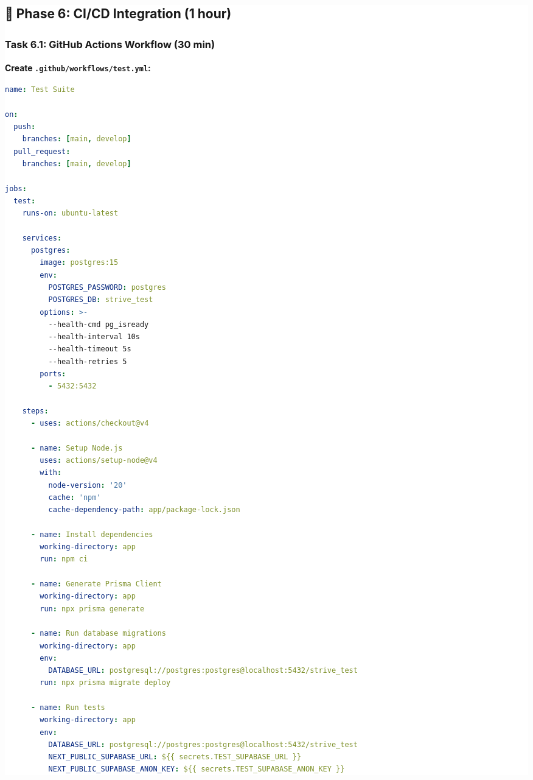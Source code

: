 
## 🎯 Phase 6: CI/CD Integration (1 hour)

### Task 6.1: GitHub Actions Workflow (30 min)

**Create `.github/workflows/test.yml`:**

```yaml
name: Test Suite

on:
  push:
    branches: [main, develop]
  pull_request:
    branches: [main, develop]

jobs:
  test:
    runs-on: ubuntu-latest

    services:
      postgres:
        image: postgres:15
        env:
          POSTGRES_PASSWORD: postgres
          POSTGRES_DB: strive_test
        options: >-
          --health-cmd pg_isready
          --health-interval 10s
          --health-timeout 5s
          --health-retries 5
        ports:
          - 5432:5432

    steps:
      - uses: actions/checkout@v4

      - name: Setup Node.js
        uses: actions/setup-node@v4
        with:
          node-version: '20'
          cache: 'npm'
          cache-dependency-path: app/package-lock.json

      - name: Install dependencies
        working-directory: app
        run: npm ci

      - name: Generate Prisma Client
        working-directory: app
        run: npx prisma generate

      - name: Run database migrations
        working-directory: app
        env:
          DATABASE_URL: postgresql://postgres:postgres@localhost:5432/strive_test
        run: npx prisma migrate deploy

      - name: Run tests
        working-directory: app
        env:
          DATABASE_URL: postgresql://postgres:postgres@localhost:5432/strive_test
          NEXT_PUBLIC_SUPABASE_URL: ${{ secrets.TEST_SUPABASE_URL }}
          NEXT_PUBLIC_SUPABASE_ANON_KEY: ${{ secrets.TEST_SUPABASE_ANON_KEY }}
```